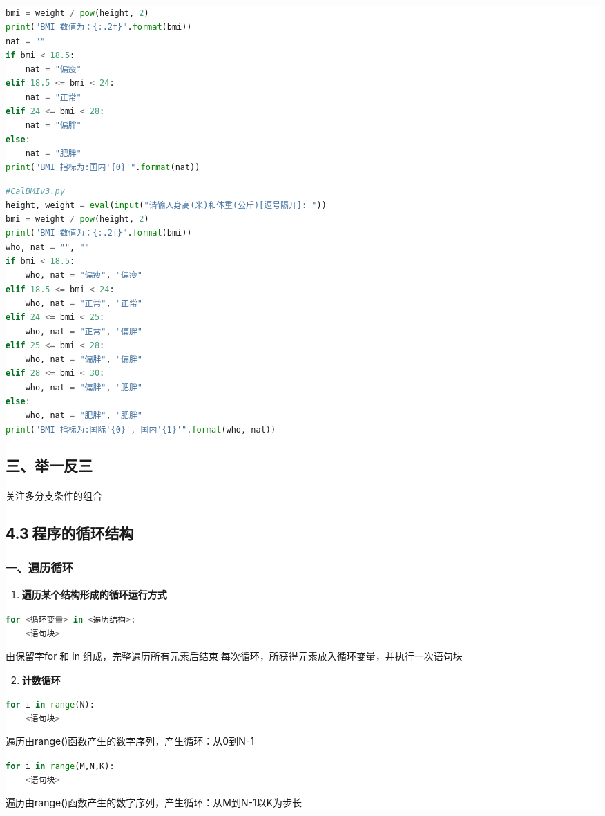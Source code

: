 ```python
bmi = weight / pow(height, 2)
print("BMI 数值为：{:.2f}".format(bmi))
nat = ""
if bmi < 18.5:
    nat = "偏瘦"
elif 18.5 <= bmi < 24:
    nat = "正常"
elif 24 <= bmi < 28:
    nat = "偏胖"
else:
    nat = "肥胖"
print("BMI 指标为:国内'{0}'".format(nat))
```
```python
#CalBMIv3.py
height, weight = eval(input("请输入身高(米)和体重(公斤)[逗号隔开]: "))
bmi = weight / pow(height, 2)
print("BMI 数值为：{:.2f}".format(bmi))
who, nat = "", ""
if bmi < 18.5:
    who, nat = "偏瘦", "偏瘦"
elif 18.5 <= bmi < 24:
    who, nat = "正常", "正常"
elif 24 <= bmi < 25:
    who, nat = "正常", "偏胖"
elif 25 <= bmi < 28:
    who, nat = "偏胖", "偏胖"
elif 28 <= bmi < 30:
    who, nat = "偏胖", "肥胖"
else:
    who, nat = "肥胖", "肥胖"
print("BMI 指标为:国际'{0}', 国内'{1}'".format(who, nat))
```
## 三、举一反三
关注多分支条件的组合
## 4.3 程序的循环结构
### 一、遍历循环

1. **遍历某个结构形成的循环运行方式**
```python
for <循环变量> in <遍历结构>:
    <语句块>
```
由保留字for 和 in 组成，完整遍历所有元素后结束
每次循环，所获得元素放入循环变量，并执行一次语句块

2. **计数循环**
```python
for i in range(N):
    <语句块>
```
遍历由range()函数产生的数字序列，产生循环：从0到N-1
```python
for i in range(M,N,K):
    <语句块>
```
遍历由range()函数产生的数字序列，产生循环：从M到N-1以K为步长

